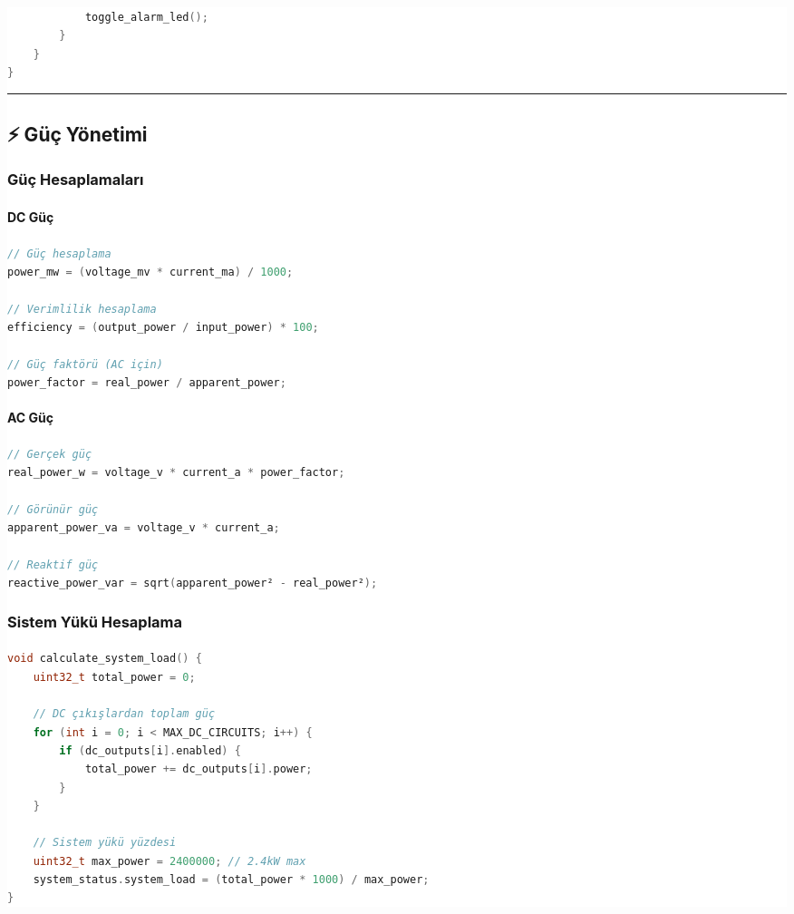 ```c
            toggle_alarm_led();
        }
    }
}
```

---

## ⚡ Güç Yönetimi

### Güç Hesaplamaları

#### DC Güç
```c
// Güç hesaplama
power_mw = (voltage_mv * current_ma) / 1000;

// Verimlilik hesaplama
efficiency = (output_power / input_power) * 100;

// Güç faktörü (AC için)
power_factor = real_power / apparent_power;
```

#### AC Güç
```c
// Gerçek güç
real_power_w = voltage_v * current_a * power_factor;

// Görünür güç
apparent_power_va = voltage_v * current_a;

// Reaktif güç
reactive_power_var = sqrt(apparent_power² - real_power²);
```

### Sistem Yükü Hesaplama
```c
void calculate_system_load() {
    uint32_t total_power = 0;
    
    // DC çıkışlardan toplam güç
    for (int i = 0; i < MAX_DC_CIRCUITS; i++) {
        if (dc_outputs[i].enabled) {
            total_power += dc_outputs[i].power;
        }
    }
    
    // Sistem yükü yüzdesi
    uint32_t max_power = 2400000; // 2.4kW max
    system_status.system_load = (total_power * 1000) / max_power;
}
```
